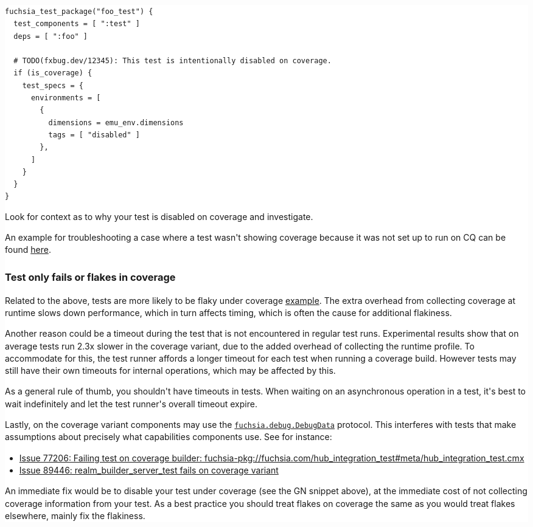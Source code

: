 ```gn
fuchsia_test_package("foo_test") {
  test_components = [ ":test" ]
  deps = [ ":foo" ]

  # TODO(fxbug.dev/12345): This test is intentionally disabled on coverage.
  if (is_coverage) {
    test_specs = {
      environments = [
        {
          dimensions = emu_env.dimensions
          tags = [ "disabled" ]
        },
      ]
    }
  }
}
```

Look for context as to why your test is disabled on coverage and investigate.

An example for troubleshooting a case where a test wasn't showing coverage
because it was not set up to run on CQ can be found [here][fxr608002-comment].

### Test only fails or flakes in coverage

Related to the above, tests are more likely to be flaky under coverage
[example][fxr541525]. The extra overhead from collecting coverage at runtime
slows down performance, which in turn affects timing, which is often the cause
for additional flakiness.

Another reason could be a timeout during the test that is not encountered in
regular test runs. Experimental results show that on average tests run 2.3x
slower in the coverage variant, due to the added overhead of collecting the
runtime profile. To accommodate for this, the test runner affords a longer
timeout for each test when running a coverage build. However tests may still
have their own timeouts for internal operations, which may be affected by this.

As a general rule of thumb, you shouldn't have timeouts in tests. When waiting
on an asynchronous operation in a test, it's best to wait indefinitely and let
the test runner's overall timeout expire.

Lastly, on the coverage variant components may use the
[`fuchsia.debug.DebugData`][debugdata] protocol. This interferes with tests that
make assumptions about precisely what capabilities components use. See for
instance:

- [Issue 77206: Failing test on coverage builder: fuchsia-pkg://fuchsia.com/hub_integration_test#meta/hub_integration_test.cmx][fxb77206]
- [Issue 89446: realm_builder_server_test fails on coverage variant][fxb89446]

An immediate fix would be to disable your test under coverage (see the GN
snippet above), at the immediate cost of not collecting coverage information
from your test. As a best practice you should treat flakes on coverage the same
as you would treat flakes elsewhere, mainly fix the flakiness.


[assert-no-deps]: https://gn.googlesource.com/gn/+/HEAD/docs/reference.md#var_assert_no_deps
[cfv2]: /docs/concepts/components/v2/
[core_bundle]: https://cs.opensource.google/fuchsia/fuchsia/+/main:bundles/buildbot/BUILD.gn;l=58;drc=9e1506dfbe789637c709fcc4ad43896f5044f947
[core_no_e2e_bundle]: https://cs.opensource.google/fuchsia/fuchsia/+/main:bundles/buildbot/BUILD.gn;l=53;drc=9e1506dfbe789637c709fcc4ad43896f5044f947
[covargs]: /tools/debug/covargs/
[coverage-dashboard]: https://analysis.chromium.org/coverage/p/fuchsia
[coverage-gutters]: https://marketplace.visualstudio.com/items?itemName=ryanluker.vscode-coverage-gutters
[debugdata]: https://fuchsia.dev/reference/fidl/fuchsia.debugdata
[flaky-policy]: /docs/development/testing/test_flake_policy.md
[fuchsia-coverage-ci]: https://ci.chromium.org/p/fuchsia/builders/ci/fuchsia-coverage
[fuzz-testing]: /docs/contribute/testing/fuzz_testing.md
[fxb77206]: https://bugs.fuchsia.dev/p/fuchsia/issues/detail?id=77206
[fxb89446]: https://bugs.fuchsia.dev/p/fuchsia/issues/detail?id=89446
[fxr541525]: https://fuchsia-review.googlesource.com/c/fuchsia/+/541525
[fxr608002-comment]: https://fuchsia-review.googlesource.com/c/fuchsia/+/608002/comments/b0fde8b7_9a3a39d7
[gerrit]: https://fuchsia-review.googlesource.com/
[gtb-coverage-best]: https://testing.googleblog.com/2020/08/code-coverage-best-practices.html
[gtb-coverage-measure]: https://testing.googleblog.com/2014/07/measuring-coverage-at-google.html
[gtb-coverage-understand]: https://testing.googleblog.com/2008/03/tott-understanding-your-coverage-data.html
[gtb-testing-enough]: https://testing.googleblog.com/2021/06/how-much-testing-is-enough.html
[llvm-cov]: https://llvm.org/docs/CommandGuide/llvm-cov.html
[llvm-coverage]: https://clang.llvm.org/docs/SourceBasedCodeCoverage.html
[llvm-coverage-mapping-format]: https://llvm.org/docs/CoverageMappingFormat.html
[llvm-profdata]: https://llvm.org/docs/CommandGuide/llvm-profdata.html
[settings-json]: https://code.visualstudio.com/docs/getstarted/settings#_settingsjson
[trf]: /docs/development/testing/components/test_runner_framework.md
[vmo]: /docs/reference/kernel_objects/vm_object.md
